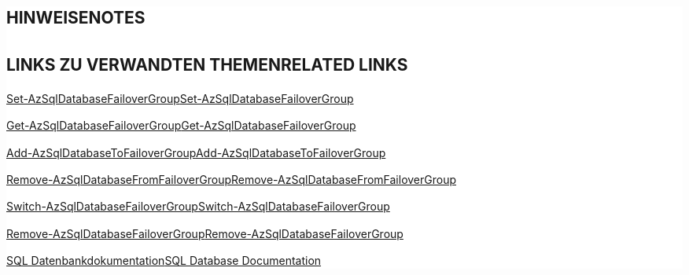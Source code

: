 ## <span data-ttu-id="d4d90-145">HINWEISE</span><span class="sxs-lookup"><span data-stu-id="d4d90-145">NOTES</span></span>

## <span data-ttu-id="d4d90-146">LINKS ZU VERWANDTEN THEMEN</span><span class="sxs-lookup"><span data-stu-id="d4d90-146">RELATED LINKS</span></span>

[<span data-ttu-id="d4d90-147">Set-AzSqlDatabaseFailoverGroup</span><span class="sxs-lookup"><span data-stu-id="d4d90-147">Set-AzSqlDatabaseFailoverGroup</span></span>](./Set-AzSqlDatabaseFailoverGroup.md)

[<span data-ttu-id="d4d90-148">Get-AzSqlDatabaseFailoverGroup</span><span class="sxs-lookup"><span data-stu-id="d4d90-148">Get-AzSqlDatabaseFailoverGroup</span></span>](./Get-AzSqlDatabaseFailoverGroup.md)

[<span data-ttu-id="d4d90-149">Add-AzSqlDatabaseToFailoverGroup</span><span class="sxs-lookup"><span data-stu-id="d4d90-149">Add-AzSqlDatabaseToFailoverGroup</span></span>](./Add-AzSqlDatabaseToFailoverGroup.md)

[<span data-ttu-id="d4d90-150">Remove-AzSqlDatabaseFromFailoverGroup</span><span class="sxs-lookup"><span data-stu-id="d4d90-150">Remove-AzSqlDatabaseFromFailoverGroup</span></span>](./Remove-AzSqlDatabaseFromFailoverGroup.md)

[<span data-ttu-id="d4d90-151">Switch-AzSqlDatabaseFailoverGroup</span><span class="sxs-lookup"><span data-stu-id="d4d90-151">Switch-AzSqlDatabaseFailoverGroup</span></span>](./Switch-AzSqlDatabaseFailoverGroup.md)

[<span data-ttu-id="d4d90-152">Remove-AzSqlDatabaseFailoverGroup</span><span class="sxs-lookup"><span data-stu-id="d4d90-152">Remove-AzSqlDatabaseFailoverGroup</span></span>](./Remove-AzSqlDatabaseFailoverGroup.md)

[<span data-ttu-id="d4d90-153">SQL Datenbankdokumentation</span><span class="sxs-lookup"><span data-stu-id="d4d90-153">SQL Database Documentation</span></span>](https://docs.microsoft.com/azure/sql-database/)
